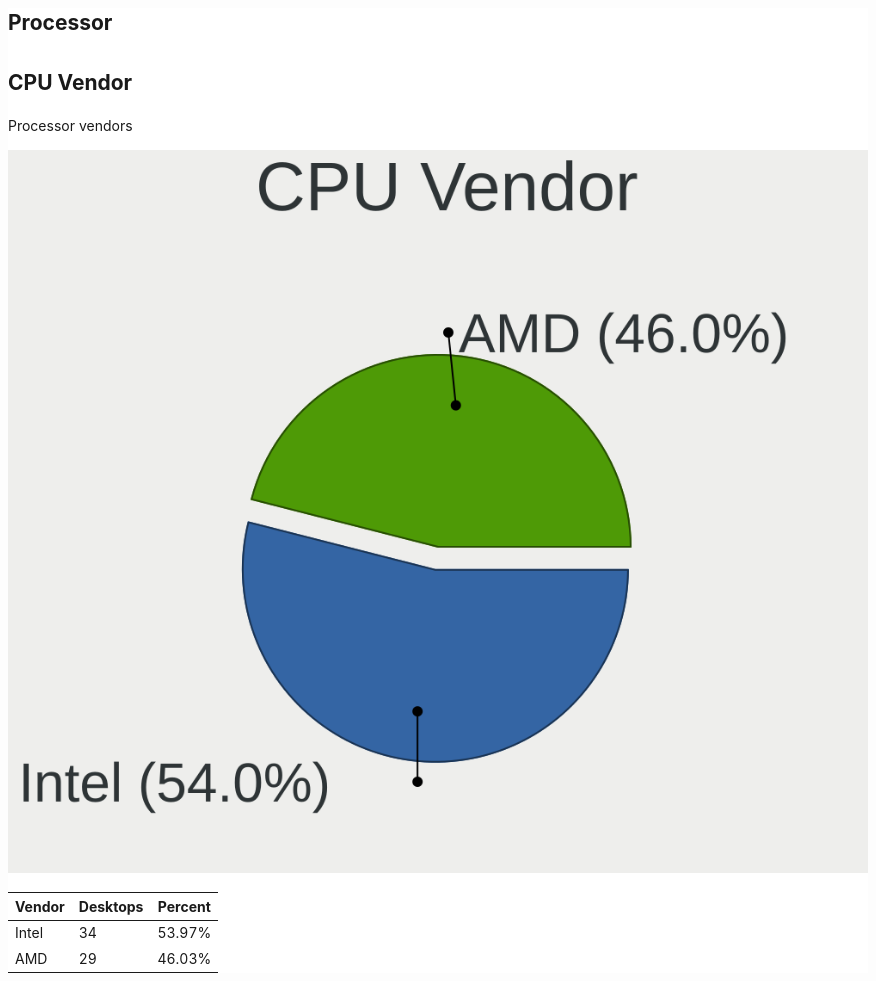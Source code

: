 Processor
---------

CPU Vendor
----------

Processor vendors

![CPU Vendor](./images/pie_chart/cpu_vendor.svg)


| Vendor | Desktops | Percent |
|--------|----------|---------|
| Intel  | 34       | 53.97%  |
| AMD    | 29       | 46.03%  |
